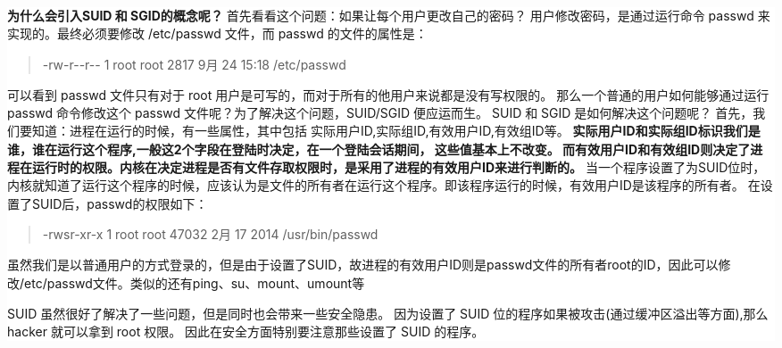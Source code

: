 **为什么会引入SUID 和 SGID的概念呢？** 
首先看看这个问题：如果让每个用户更改自己的密码？ 
用户修改密码，是通过运行命令 passwd 来实现的。最终必须要修改 /etc/passwd 文件，而 passwd 的文件的属性是： 
>-rw-r--r-- 1 root root 2817 9月 24 15:18 /etc/passwd

可以看到 passwd 文件只有对于 root 用户是可写的，而对于所有的他用户来说都是没有写权限的。 那么一个普通的用户如何能够通过运行 passwd 命令修改这个 passwd 文件呢？为了解决这个问题，SUID/SGID 便应运而生。 
SUID 和 SGID 是如何解决这个问题呢？ 
首先，我们要知道：进程在运行的时候，有一些属性，其中包括 实际用户ID,实际组ID,有效用户ID,有效组ID等。 **实际用户ID和实际组ID标识我们是谁，谁在运行这个程序,一般这2个字段在登陆时决定，在一个登陆会话期间， 这些值基本上不改变。 而有效用户ID和有效组ID则决定了进程在运行时的权限。内核在决定进程是否有文件存取权限时，是采用了进程的有效用户ID来进行判断的。** 
当一个程序设置了为SUID位时，内核就知道了运行这个程序的时候，应该认为是文件的所有者在运行这个程序。即该程序运行的时候，有效用户ID是该程序的所有者。 
在设置了SUID后，passwd的权限如下： 
>-rwsr-xr-x 1 root root 47032 2月 17 2014 /usr/bin/passwd

虽然我们是以普通用户的方式登录的，但是由于设置了SUID，故进程的有效用户ID则是passwd文件的所有者root的ID，因此可以修改/etc/passwd文件。类似的还有ping、su、mount、umount等

SUID 虽然很好了解决了一些问题，但是同时也会带来一些安全隐患。 因为设置了 SUID 位的程序如果被攻击(通过缓冲区溢出等方面),那么 hacker 就可以拿到 root 权限。 因此在安全方面特别要注意那些设置了 SUID 的程序。